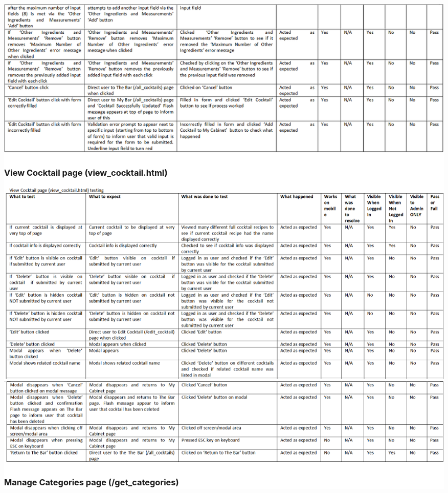 <img src="cocktails/documentation/screenshots/edit-cocktail-test4.png">

### View Cocktail page (view_cocktail.html)
<img src="cocktails/documentation/screenshots/view-cocktail-test1.png">
<img src="cocktails/documentation/screenshots/view-cocktail-test2.png">

### Manage Categories page (/get_categories)